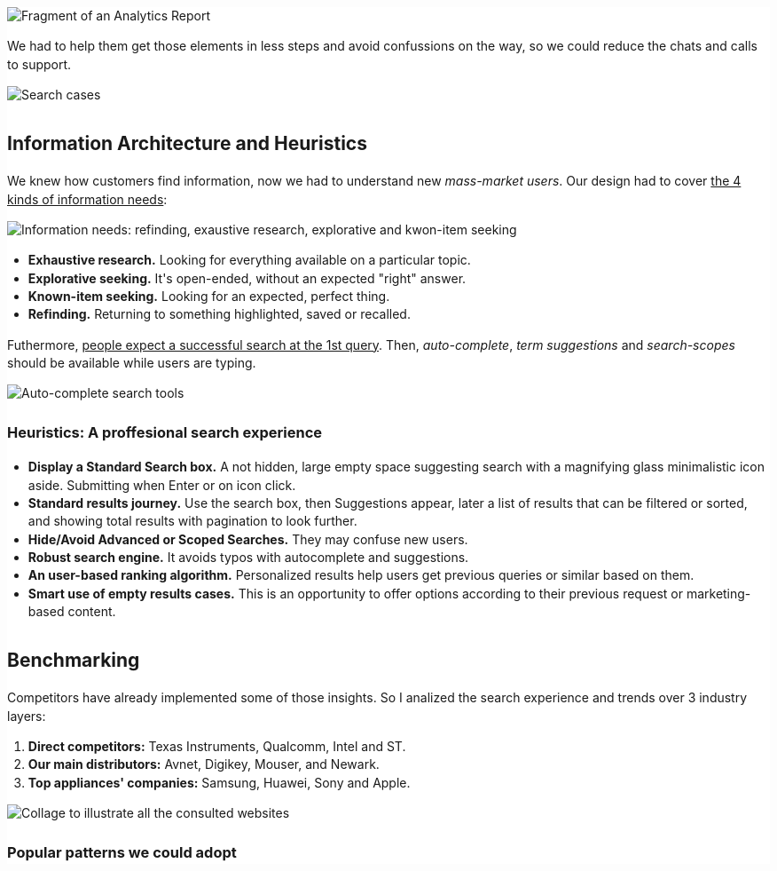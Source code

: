 ![Fragment of an Analytics Report](/assets/portfolio-4/analytics-fragment.JPG "Fragment of an Analytics Report")

We had to help them get those elements in less steps and avoid confussions on the way, so we could reduce the chats and calls to support.

![Search cases](/assets/portfolio-4/search-cases.png "Customers browse, search or ask for help during their Research and Testing phases")

## Information Architecture and Heuristics

We knew how customers find information, now we had to understand new _mass-market users_. Our design had to cover [the 4 kinds of information needs](https://oreilly.com/library/view/information-architecture-4th/9781491913529/ch03.html#information-seeking_behaviors):

![Information needs: refinding, exaustive research, explorative and kwon-item seeking](/assets/portfolio-4/info-needs.png "Information needs: refinding, exaustive research, explorative and kwon-item seeking")

- **Exhaustive research.** Looking for everything available on a particular topic.
- **Explorative seeking.** It's open-ended, without an expected "right" answer.
- **Known-item seeking.** Looking for an expected, perfect thing.
- **Refinding.** Returning to something highlighted, saved or recalled.

Futhermore, [people expect a successful search at the 1st query](https://www.nngroup.com/articles/site-search-suggestions/). Then, _auto-complete_, _term suggestions_ and _search-scopes_ should be available while users are typing.

![Auto-complete search tools](/assets/portfolio-4/auto-complete-search.png "Auto-complete search tools")

### Heuristics: A proffesional search experience

- **Display a Standard Search box.** A not hidden, large empty space suggesting search with a magnifying glass minimalistic icon aside. Submitting when Enter or on icon click.
- **Standard results journey.** Use the search box, then Suggestions appear, later a list of results that can be filtered or sorted, and showing total results with pagination to look further.
- **Hide/Avoid Advanced or Scoped Searches.** They may confuse new users.
- **Robust search engine.** It avoids typos with autocomplete and suggestions.
- **An user-based ranking algorithm.** Personalized results help users get previous queries or similar based on them.
- **Smart use of empty results cases.** This is an opportunity to offer options according to their previous request or marketing-based content.

## Benchmarking

Competitors have already implemented some of those insights. So I analized the search experience and trends over 3 industry layers:

1. **Direct competitors:** Texas Instruments, Qualcomm, Intel and ST.
2. **Our main distributors:** Avnet, Digikey, Mouser, and Newark.
3. **Top appliances' companies:** Samsung, Huawei, Sony and Apple.

![Collage to illustrate all the consulted websites](/assets/portfolio-4/benchmark-collage.png "Some of the sites that were examinated")

### Popular patterns we could adopt
